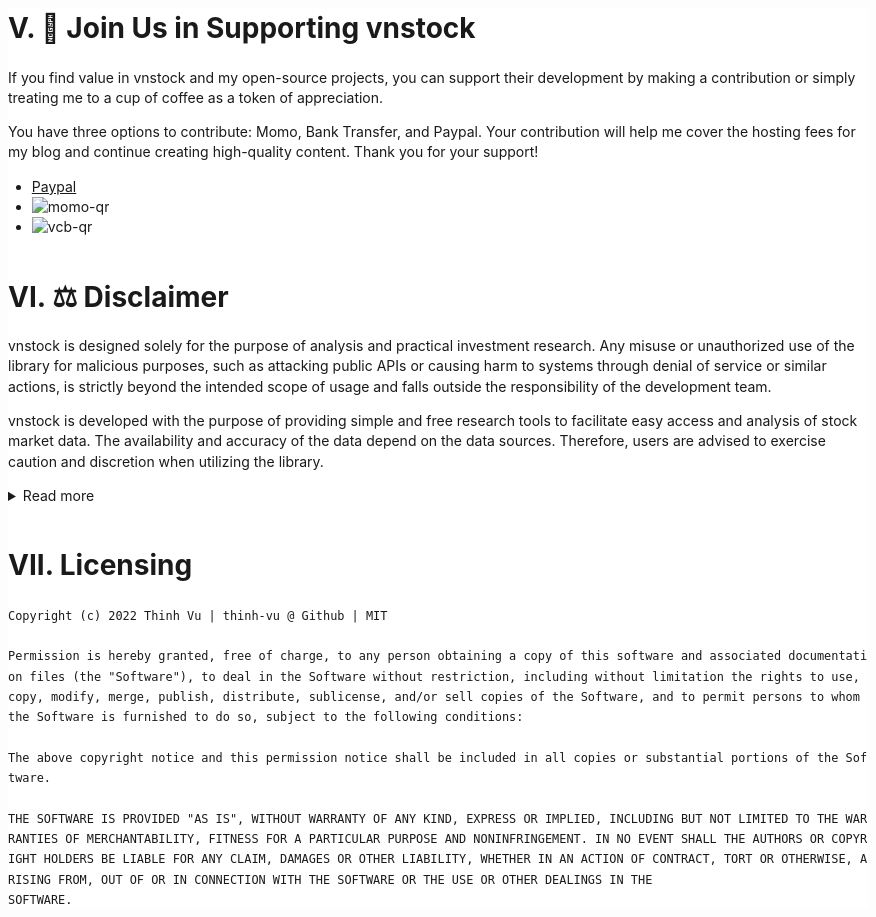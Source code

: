 
# V. 💪 Join Us in Supporting vnstock

If you find value in vnstock and my open-source projects, you can support their development by making a contribution or simply treating me to a cup of coffee as a token of appreciation.

You have three options to contribute: Momo, Bank Transfer, and Paypal. Your contribution will help me cover the hosting fees for my blog and continue creating high-quality content. Thank you for your support!

- [Paypal](https://paypal.me/thinhvuphoto?country.x=VN&locale.x=en_US)
- ![momo-qr](https://github.com/thinh-vu/vnstock/blob/beta/docs/assets/images/momo-qr-thinhvu.jpeg)
- ![vcb-qr](https://github.com/thinh-vu/vnstock/blob/beta/docs/assets/images/vcb-qr-thinhvu.jpg)

# VI. ⚖ Disclaimer
vnstock is designed solely for the purpose of analysis and practical investment research. Any misuse or unauthorized use of the library for malicious purposes, such as attacking public APIs or causing harm to systems through denial of service or similar actions, is strictly beyond the intended scope of usage and falls outside the responsibility of the development team.

vnstock is developed with the purpose of providing simple and free research tools to facilitate easy access and analysis of stock market data. The availability and accuracy of the data depend on the data sources. Therefore, users are advised to exercise caution and discretion when utilizing the library.
<details><summary>Read more</summary></details>

# VII. Licensing

```
Copyright (c) 2022 Thinh Vu | thinh-vu @ Github | MIT

Permission is hereby granted, free of charge, to any person obtaining a copy of this software and associated documentation files (the "Software"), to deal in the Software without restriction, including without limitation the rights to use, copy, modify, merge, publish, distribute, sublicense, and/or sell copies of the Software, and to permit persons to whom the Software is furnished to do so, subject to the following conditions:

The above copyright notice and this permission notice shall be included in all copies or substantial portions of the Software.

THE SOFTWARE IS PROVIDED "AS IS", WITHOUT WARRANTY OF ANY KIND, EXPRESS OR IMPLIED, INCLUDING BUT NOT LIMITED TO THE WARRANTIES OF MERCHANTABILITY, FITNESS FOR A PARTICULAR PURPOSE AND NONINFRINGEMENT. IN NO EVENT SHALL THE AUTHORS OR COPYRIGHT HOLDERS BE LIABLE FOR ANY CLAIM, DAMAGES OR OTHER LIABILITY, WHETHER IN AN ACTION OF CONTRACT, TORT OR OTHERWISE, ARISING FROM, OUT OF OR IN CONNECTION WITH THE SOFTWARE OR THE USE OR OTHER DEALINGS IN THE
SOFTWARE.
```
